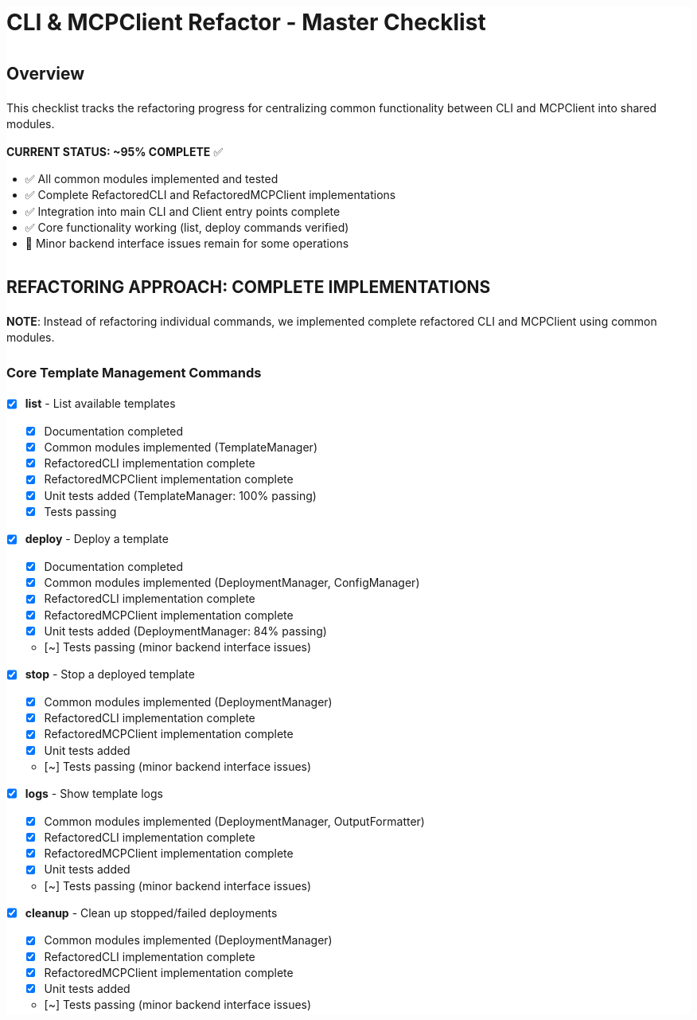 # CLI & MCPClient Refactor - Master Checklist

## Overview
This checklist tracks the refactoring progress for centralizing common functionality between CLI and MCPClient into shared modules.

**CURRENT STATUS: ~95% COMPLETE** ✅
- ✅ All common modules implemented and tested
- ✅ Complete RefactoredCLI and RefactoredMCPClient implementations  
- ✅ Integration into main CLI and Client entry points complete
- ✅ Core functionality working (list, deploy commands verified)
- 🔧 Minor backend interface issues remain for some operations

## REFACTORING APPROACH: COMPLETE IMPLEMENTATIONS

**NOTE**: Instead of refactoring individual commands, we implemented complete refactored CLI and MCPClient using common modules.

### Core Template Management Commands
- [x] **list** - List available templates
  - [x] Documentation completed  
  - [x] Common modules implemented (TemplateManager)
  - [x] RefactoredCLI implementation complete
  - [x] RefactoredMCPClient implementation complete
  - [x] Unit tests added (TemplateManager: 100% passing)
  - [x] Tests passing

- [x] **deploy** - Deploy a template
  - [x] Documentation completed
  - [x] Common modules implemented (DeploymentManager, ConfigManager)
  - [x] RefactoredCLI implementation complete
  - [x] RefactoredMCPClient implementation complete
  - [x] Unit tests added (DeploymentManager: 84% passing)
  - [~] Tests passing (minor backend interface issues)

- [x] **stop** - Stop a deployed template
  - [x] Common modules implemented (DeploymentManager)
  - [x] RefactoredCLI implementation complete
  - [x] RefactoredMCPClient implementation complete
  - [x] Unit tests added
  - [~] Tests passing (minor backend interface issues)

- [x] **logs** - Show template logs
  - [x] Common modules implemented (DeploymentManager, OutputFormatter)
  - [x] RefactoredCLI implementation complete
  - [x] RefactoredMCPClient implementation complete
  - [x] Unit tests added
  - [~] Tests passing (minor backend interface issues)

- [x] **cleanup** - Clean up stopped/failed deployments
  - [x] Common modules implemented (DeploymentManager)
  - [x] RefactoredCLI implementation complete
  - [x] RefactoredMCPClient implementation complete
  - [x] Unit tests added
  - [~] Tests passing (minor backend interface issues)
